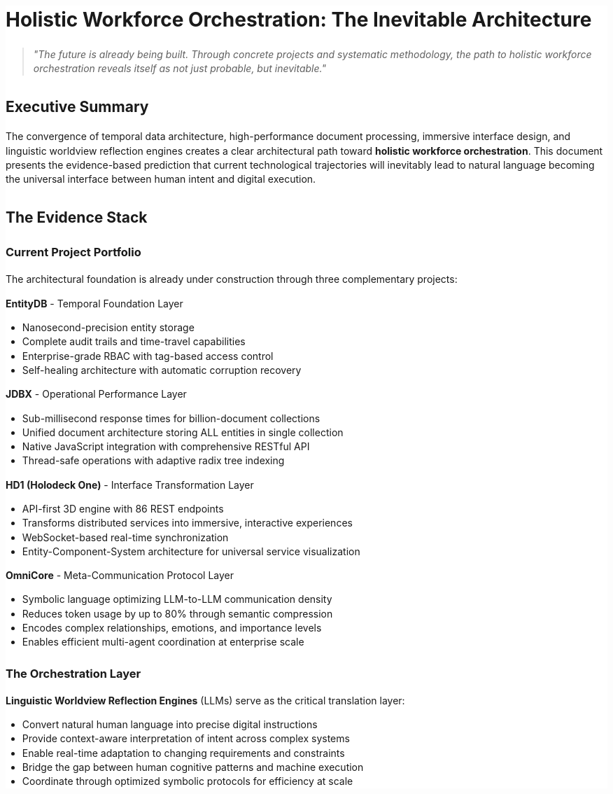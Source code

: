 # Holistic Workforce Orchestration: The Inevitable Architecture

> *"The future is already being built. Through concrete projects and systematic methodology, the path to holistic workforce orchestration reveals itself as not just probable, but inevitable."*

## Executive Summary

The convergence of temporal data architecture, high-performance document processing, immersive interface design, and linguistic worldview reflection engines creates a clear architectural path toward **holistic workforce orchestration**. This document presents the evidence-based prediction that current technological trajectories will inevitably lead to natural language becoming the universal interface between human intent and digital execution.

## The Evidence Stack

### Current Project Portfolio

The architectural foundation is already under construction through three complementary projects:

**EntityDB** - Temporal Foundation Layer
- Nanosecond-precision entity storage
- Complete audit trails and time-travel capabilities
- Enterprise-grade RBAC with tag-based access control
- Self-healing architecture with automatic corruption recovery

**JDBX** - Operational Performance Layer  
- Sub-millisecond response times for billion-document collections
- Unified document architecture storing ALL entities in single collection
- Native JavaScript integration with comprehensive RESTful API
- Thread-safe operations with adaptive radix tree indexing

**HD1 (Holodeck One)** - Interface Transformation Layer
- API-first 3D engine with 86 REST endpoints
- Transforms distributed services into immersive, interactive experiences
- WebSocket-based real-time synchronization
- Entity-Component-System architecture for universal service visualization

**OmniCore** - Meta-Communication Protocol Layer
- Symbolic language optimizing LLM-to-LLM communication density
- Reduces token usage by up to 80% through semantic compression
- Encodes complex relationships, emotions, and importance levels
- Enables efficient multi-agent coordination at enterprise scale

### The Orchestration Layer

**Linguistic Worldview Reflection Engines** (LLMs) serve as the critical translation layer:
- Convert natural human language into precise digital instructions
- Provide context-aware interpretation of intent across complex systems
- Enable real-time adaptation to changing requirements and constraints
- Bridge the gap between human cognitive patterns and machine execution
- Coordinate through optimized symbolic protocols for efficiency at scale
